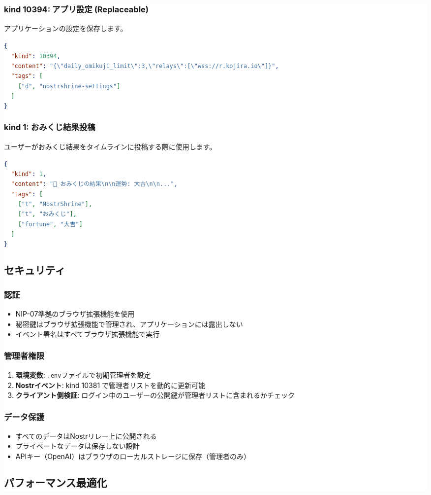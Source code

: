 ### kind 10394: アプリ設定 (Replaceable)

アプリケーションの設定を保存します。

```json
{
  "kind": 10394,
  "content": "{\"daily_omikuji_limit\":3,\"relays\":[\"wss://r.kojira.io\"]}",
  "tags": [
    ["d", "nostrshrine-settings"]
  ]
}
```

### kind 1: おみくじ結果投稿

ユーザーがおみくじ結果をタイムラインに投稿する際に使用します。

```json
{
  "kind": 1,
  "content": "🎴 おみくじの結果\n\n運勢: 大吉\n\n...",
  "tags": [
    ["t", "NostrShrine"],
    ["t", "おみくじ"],
    ["fortune", "大吉"]
  ]
}
```

## セキュリティ

### 認証

- NIP-07準拠のブラウザ拡張機能を使用
- 秘密鍵はブラウザ拡張機能で管理され、アプリケーションには露出しない
- イベント署名はすべてブラウザ拡張機能で実行

### 管理者権限

1. **環境変数**: `.env`ファイルで初期管理者を設定
2. **Nostrイベント**: kind 10381 で管理者リストを動的に更新可能
3. **クライアント側検証**: ログイン中のユーザーの公開鍵が管理者リストに含まれるかチェック

### データ保護

- すべてのデータはNostrリレー上に公開される
- プライベートなデータは保存しない設計
- APIキー（OpenAI）はブラウザのローカルストレージに保存（管理者のみ）

## パフォーマンス最適化
